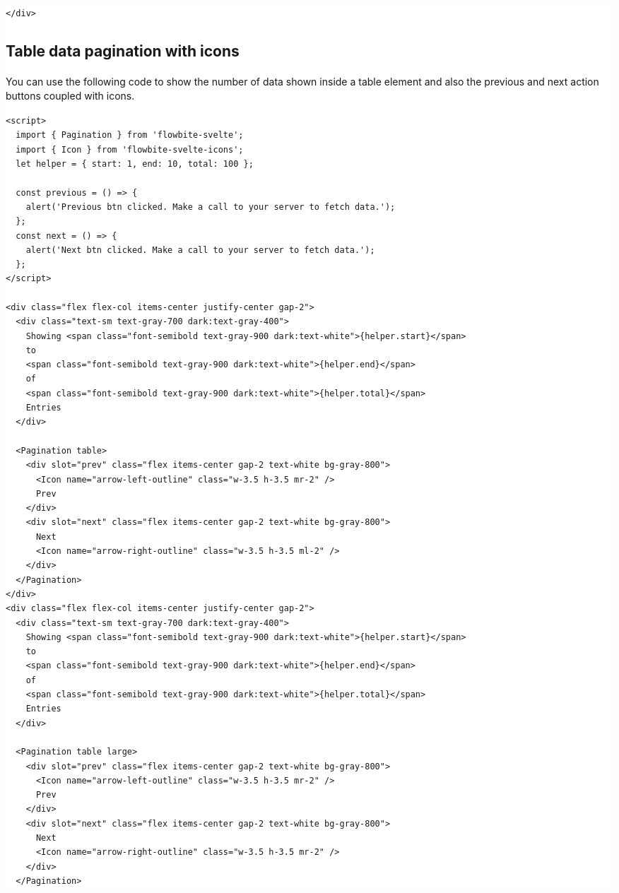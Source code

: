 ```svelte example class="flex flex-col justify-center items-center gap-3"
</div>
```

## Table data pagination with icons

You can use the following code to show the number of data shown inside a table element and also the previous and next action buttons coupled with icons.

```svelte example class="flex flex-col justify-center items-center gap-3"
<script>
  import { Pagination } from 'flowbite-svelte';
  import { Icon } from 'flowbite-svelte-icons';
  let helper = { start: 1, end: 10, total: 100 };

  const previous = () => {
    alert('Previous btn clicked. Make a call to your server to fetch data.');
  };
  const next = () => {
    alert('Next btn clicked. Make a call to your server to fetch data.');
  };
</script>

<div class="flex flex-col items-center justify-center gap-2">
  <div class="text-sm text-gray-700 dark:text-gray-400">
    Showing <span class="font-semibold text-gray-900 dark:text-white">{helper.start}</span>
    to
    <span class="font-semibold text-gray-900 dark:text-white">{helper.end}</span>
    of
    <span class="font-semibold text-gray-900 dark:text-white">{helper.total}</span>
    Entries
  </div>

  <Pagination table>
    <div slot="prev" class="flex items-center gap-2 text-white bg-gray-800">
      <Icon name="arrow-left-outline" class="w-3.5 h-3.5 mr-2" />
      Prev
    </div>
    <div slot="next" class="flex items-center gap-2 text-white bg-gray-800">
      Next
      <Icon name="arrow-right-outline" class="w-3.5 h-3.5 ml-2" />
    </div>
  </Pagination>
</div>
<div class="flex flex-col items-center justify-center gap-2">
  <div class="text-sm text-gray-700 dark:text-gray-400">
    Showing <span class="font-semibold text-gray-900 dark:text-white">{helper.start}</span>
    to
    <span class="font-semibold text-gray-900 dark:text-white">{helper.end}</span>
    of
    <span class="font-semibold text-gray-900 dark:text-white">{helper.total}</span>
    Entries
  </div>

  <Pagination table large>
    <div slot="prev" class="flex items-center gap-2 text-white bg-gray-800">
      <Icon name="arrow-left-outline" class="w-3.5 h-3.5 mr-2" />
      Prev
    </div>
    <div slot="next" class="flex items-center gap-2 text-white bg-gray-800">
      Next
      <Icon name="arrow-right-outline" class="w-3.5 h-3.5 mr-2" />
    </div>
  </Pagination>
```